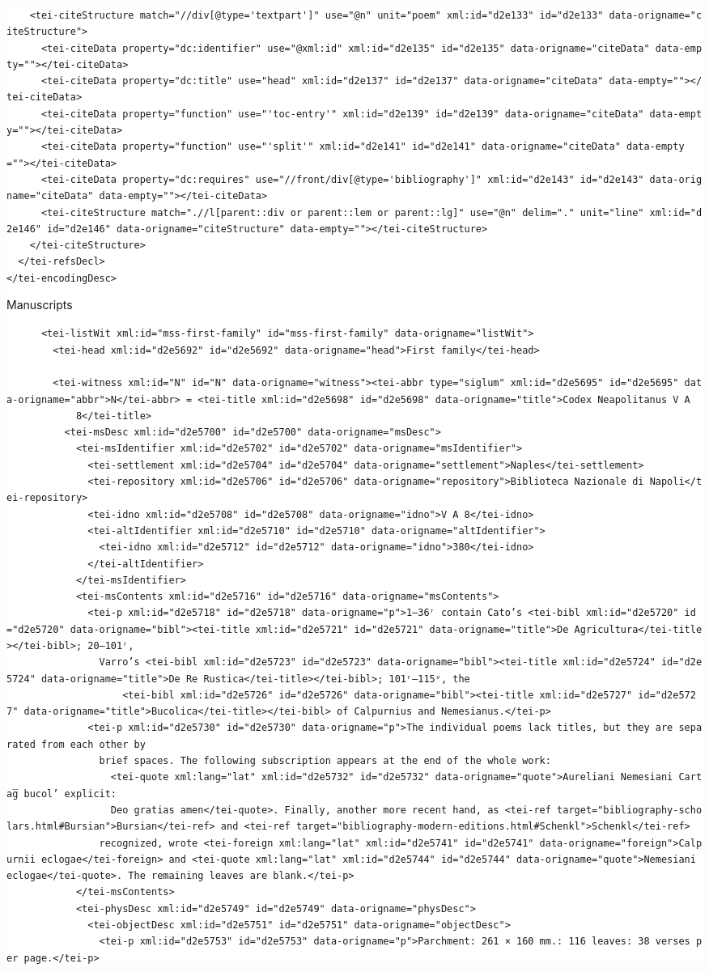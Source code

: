         <tei-citeStructure match="//div[@type='textpart']" use="@n" unit="poem" xml:id="d2e133" id="d2e133" data-origname="citeStructure">
          <tei-citeData property="dc:identifier" use="@xml:id" xml:id="d2e135" id="d2e135" data-origname="citeData" data-empty="">​</tei-citeData>
          <tei-citeData property="dc:title" use="head" xml:id="d2e137" id="d2e137" data-origname="citeData" data-empty="">​</tei-citeData>
          <tei-citeData property="function" use="'toc-entry'" xml:id="d2e139" id="d2e139" data-origname="citeData" data-empty="">​</tei-citeData>
          <tei-citeData property="function" use="'split'" xml:id="d2e141" id="d2e141" data-origname="citeData" data-empty="">​</tei-citeData>
          <tei-citeData property="dc:requires" use="//front/div[@type='bibliography']" xml:id="d2e143" id="d2e143" data-origname="citeData" data-empty="">​</tei-citeData>
          <tei-citeStructure match=".//l[parent::div or parent::lem or parent::lg]" use="@n" delim="." unit="line" xml:id="d2e146" id="d2e146" data-origname="citeStructure" data-empty="">​</tei-citeStructure>
        </tei-citeStructure>
      </tei-refsDecl>
    </tei-encodingDesc>
  </tei-teiHeader><tei-TEI xml:id="d2e3" id="d2e3" data-origname="TEI"><tei-text xml:id="d2e152" id="d2e152" data-origname="text"><tei-front xml:id="front" id="front" data-origname="front"><tei-div type="bibliography" xml:id="bibliography" id="bibliography" data-origname="div"><tei-div type="bibliography" xml:id="bibliography-manuscripts" id="bibliography-manuscripts" data-origname="div">
          <tei-head xml:id="d2e5688" id="d2e5688" data-origname="head">Manuscripts</tei-head>

          <tei-listWit xml:id="mss-first-family" id="mss-first-family" data-origname="listWit">
            <tei-head xml:id="d2e5692" id="d2e5692" data-origname="head">First family</tei-head>

            <tei-witness xml:id="N" id="N" data-origname="witness"><tei-abbr type="siglum" xml:id="d2e5695" id="d2e5695" data-origname="abbr">N</tei-abbr> = <tei-title xml:id="d2e5698" id="d2e5698" data-origname="title">Codex Neapolitanus V A
                8</tei-title>
              <tei-msDesc xml:id="d2e5700" id="d2e5700" data-origname="msDesc">
                <tei-msIdentifier xml:id="d2e5702" id="d2e5702" data-origname="msIdentifier">
                  <tei-settlement xml:id="d2e5704" id="d2e5704" data-origname="settlement">Naples</tei-settlement>
                  <tei-repository xml:id="d2e5706" id="d2e5706" data-origname="repository">Biblioteca Nazionale di Napoli</tei-repository>
                  <tei-idno xml:id="d2e5708" id="d2e5708" data-origname="idno">V A 8</tei-idno>
                  <tei-altIdentifier xml:id="d2e5710" id="d2e5710" data-origname="altIdentifier">
                    <tei-idno xml:id="d2e5712" id="d2e5712" data-origname="idno">380</tei-idno>
                  </tei-altIdentifier>
                </tei-msIdentifier>
                <tei-msContents xml:id="d2e5716" id="d2e5716" data-origname="msContents">
                  <tei-p xml:id="d2e5718" id="d2e5718" data-origname="p">1–36ʳ contain Cato’s <tei-bibl xml:id="d2e5720" id="d2e5720" data-origname="bibl"><tei-title xml:id="d2e5721" id="d2e5721" data-origname="title">De Agricultura</tei-title></tei-bibl>; 20–101ʳ,
                    Varro’s <tei-bibl xml:id="d2e5723" id="d2e5723" data-origname="bibl"><tei-title xml:id="d2e5724" id="d2e5724" data-origname="title">De Re Rustica</tei-title></tei-bibl>; 101ʳ–115ᵛ, the
                        <tei-bibl xml:id="d2e5726" id="d2e5726" data-origname="bibl"><tei-title xml:id="d2e5727" id="d2e5727" data-origname="title">Bucolica</tei-title></tei-bibl> of Calpurnius and Nemesianus.</tei-p>
                  <tei-p xml:id="d2e5730" id="d2e5730" data-origname="p">The individual poems lack titles, but they are separated from each other by
                    brief spaces. The following subscription appears at the end of the whole work:
                      <tei-quote xml:lang="lat" xml:id="d2e5732" id="d2e5732" data-origname="quote">Aureliani Nemesiani Cartag̅ bucol’ explicit:
                      Deo gratias amen</tei-quote>. Finally, another more recent hand, as <tei-ref target="bibliography-scholars.html#Bursian">Bursian</tei-ref> and <tei-ref target="bibliography-modern-editions.html#Schenkl">Schenkl</tei-ref>
                    recognized, wrote <tei-foreign xml:lang="lat" xml:id="d2e5741" id="d2e5741" data-origname="foreign">Calpurnii eclogae</tei-foreign> and <tei-quote xml:lang="lat" xml:id="d2e5744" id="d2e5744" data-origname="quote">Nemesiani eclogae</tei-quote>. The remaining leaves are blank.</tei-p>
                </tei-msContents>
                <tei-physDesc xml:id="d2e5749" id="d2e5749" data-origname="physDesc">
                  <tei-objectDesc xml:id="d2e5751" id="d2e5751" data-origname="objectDesc">
                    <tei-p xml:id="d2e5753" id="d2e5753" data-origname="p">Parchment: 261 × 160 mm.: 116 leaves: 38 verses per page.</tei-p>